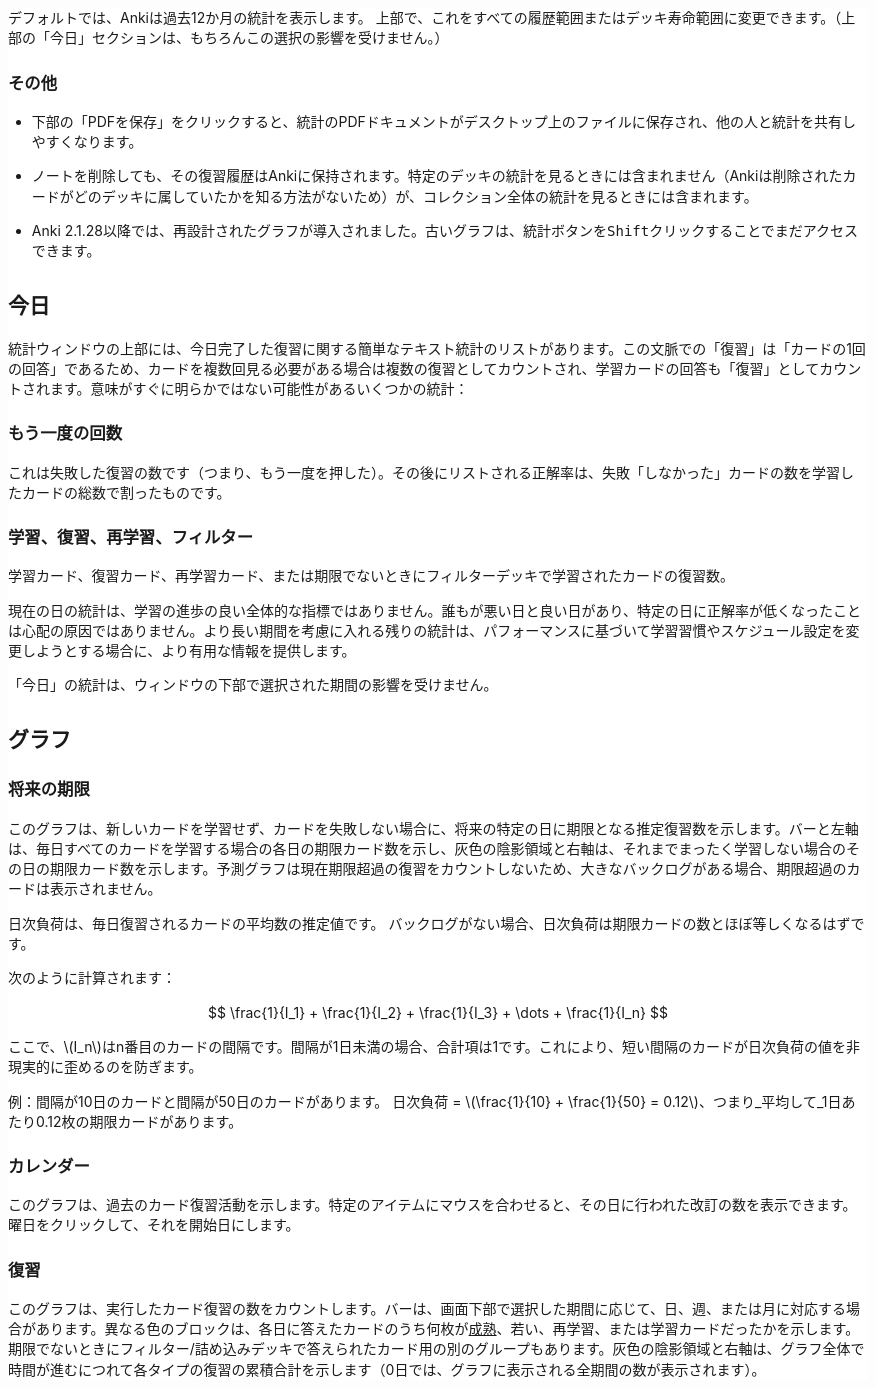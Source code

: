 デフォルトでは、Ankiは過去12か月の統計を表示します。
上部で、これをすべての履歴範囲またはデッキ寿命範囲に変更できます。（上部の「今日」セクションは、もちろんこの選択の影響を受けません。）

### その他

- 下部の「PDFを保存」をクリックすると、統計のPDFドキュメントがデスクトップ上のファイルに保存され、他の人と統計を共有しやすくなります。

- ノートを削除しても、その復習履歴はAnkiに保持されます。特定のデッキの統計を見るときには含まれません（Ankiは削除されたカードがどのデッキに属していたかを知る方法がないため）が、コレクション全体の統計を見るときには含まれます。

- Anki 2.1.28以降では、再設計されたグラフが導入されました。古いグラフは、統計ボタンを<kbd>Shift</kbd>クリックすることでまだアクセスできます。

## 今日

統計ウィンドウの上部には、今日完了した復習に関する簡単なテキスト統計のリストがあります。この文脈での「復習」は「カードの1回の回答」であるため、カードを複数回見る必要がある場合は複数の復習としてカウントされ、学習カードの回答も「復習」としてカウントされます。意味がすぐに明らかではない可能性があるいくつかの統計：

### もう一度の回数
これは失敗した復習の数です（つまり、もう一度を押した）。その後にリストされる正解率は、失敗「しなかった」カードの数を学習したカードの総数で割ったものです。

### 学習、復習、再学習、フィルター
学習カード、復習カード、再学習カード、または期限でないときにフィルターデッキで学習されたカードの復習数。

現在の日の統計は、学習の進歩の良い全体的な指標ではありません。誰もが悪い日と良い日があり、特定の日に正解率が低くなったことは心配の原因ではありません。より長い期間を考慮に入れる残りの統計は、パフォーマンスに基づいて学習習慣やスケジュール設定を変更しようとする場合に、より有用な情報を提供します。

「今日」の統計は、ウィンドウの下部で選択された期間の影響を受けません。

## グラフ

### 将来の期限
このグラフは、新しいカードを学習せず、カードを失敗しない場合に、将来の特定の日に期限となる推定復習数を示します。バーと左軸は、毎日すべてのカードを学習する場合の各日の期限カード数を示し、灰色の陰影領域と右軸は、それまでまったく学習しない場合のその日の期限カード数を示します。予測グラフは現在期限超過の復習をカウントしないため、大きなバックログがある場合、期限超過のカードは表示されません。

日次負荷は、毎日復習されるカードの平均数の推定値です。
バックログがない場合、日次負荷は期限カードの数とほぼ等しくなるはずです。

次のように計算されます：

$$
\frac{1}{I_1} + \frac{1}{I_2} + \frac{1}{I_3} + \dots + \frac{1}{I_n}
$$

ここで、\\(I_n\\)はn番目のカードの間隔です。間隔が1日未満の場合、合計項は1です。これにより、短い間隔のカードが日次負荷の値を非現実的に歪めるのを防ぎます。

例：間隔が10日のカードと間隔が50日のカードがあります。
日次負荷 = \\(\frac{1}{10} + \frac{1}{50} = 0.12\\)、つまり_平均して_1日あたり0.12枚の期限カードがあります。

### カレンダー
このグラフは、過去のカード復習活動を示します。特定のアイテムにマウスを合わせると、その日に行われた改訂の数を表示できます。曜日をクリックして、それを開始日にします。

### 復習
このグラフは、実行したカード復習の数をカウントします。バーは、画面下部で選択した期間に応じて、日、週、または月に対応する場合があります。異なる色のブロックは、各日に答えたカードのうち何枚が[成熟](getting-started.md#カードの状態)、若い、再学習、または学習カードだったかを示します。期限でないときにフィルター/詰め込みデッキで答えられたカード用の別のグループもあります。灰色の陰影領域と右軸は、グラフ全体で時間が進むにつれて各タイプの復習の累積合計を示します（0日では、グラフに表示される全期間の数が表示されます）。
